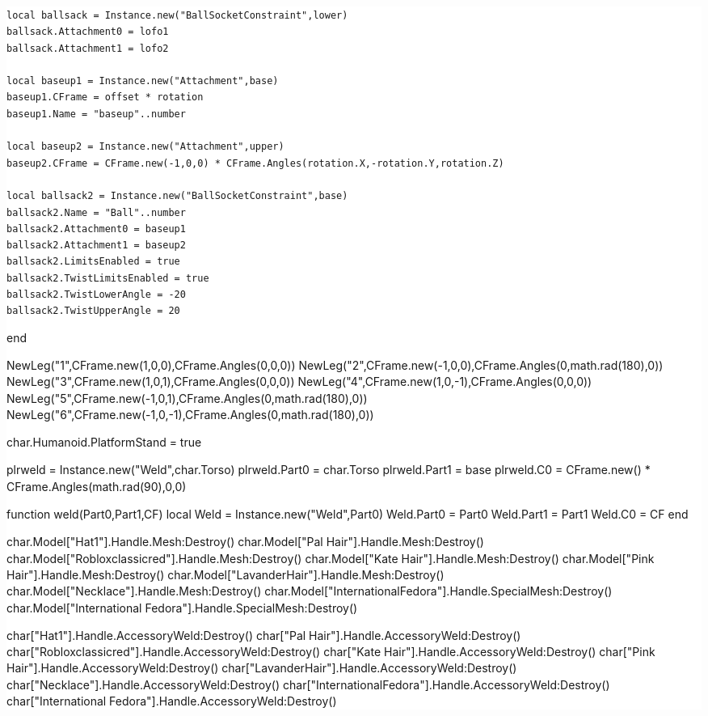 	local ballsack = Instance.new("BallSocketConstraint",lower)
	ballsack.Attachment0 = lofo1
	ballsack.Attachment1 = lofo2
	
	local baseup1 = Instance.new("Attachment",base)
	baseup1.CFrame = offset * rotation
	baseup1.Name = "baseup"..number
	
	local baseup2 = Instance.new("Attachment",upper)
	baseup2.CFrame = CFrame.new(-1,0,0) * CFrame.Angles(rotation.X,-rotation.Y,rotation.Z)
	
	local ballsack2 = Instance.new("BallSocketConstraint",base)
	ballsack2.Name = "Ball"..number
	ballsack2.Attachment0 = baseup1
	ballsack2.Attachment1 = baseup2
	ballsack2.LimitsEnabled = true
	ballsack2.TwistLimitsEnabled = true
	ballsack2.TwistLowerAngle = -20
	ballsack2.TwistUpperAngle = 20
	
end

NewLeg("1",CFrame.new(1,0,0),CFrame.Angles(0,0,0))
NewLeg("2",CFrame.new(-1,0,0),CFrame.Angles(0,math.rad(180),0))
NewLeg("3",CFrame.new(1,0,1),CFrame.Angles(0,0,0))
NewLeg("4",CFrame.new(1,0,-1),CFrame.Angles(0,0,0))
NewLeg("5",CFrame.new(-1,0,1),CFrame.Angles(0,math.rad(180),0))
NewLeg("6",CFrame.new(-1,0,-1),CFrame.Angles(0,math.rad(180),0))

char.Humanoid.PlatformStand = true

plrweld = Instance.new("Weld",char.Torso)
plrweld.Part0 = char.Torso
plrweld.Part1 = base
plrweld.C0 = CFrame.new() * CFrame.Angles(math.rad(90),0,0)

function weld(Part0,Part1,CF)
	local Weld = Instance.new("Weld",Part0)
	Weld.Part0 = Part0
	Weld.Part1 = Part1
	Weld.C0 = CF
end

char.Model["Hat1"].Handle.Mesh:Destroy()
char.Model["Pal Hair"].Handle.Mesh:Destroy()
char.Model["Robloxclassicred"].Handle.Mesh:Destroy()
char.Model["Kate Hair"].Handle.Mesh:Destroy()
char.Model["Pink Hair"].Handle.Mesh:Destroy()
char.Model["LavanderHair"].Handle.Mesh:Destroy()
char.Model["Necklace"].Handle.Mesh:Destroy()
char.Model["InternationalFedora"].Handle.SpecialMesh:Destroy()
char.Model["International Fedora"].Handle.SpecialMesh:Destroy()

char["Hat1"].Handle.AccessoryWeld:Destroy()
char["Pal Hair"].Handle.AccessoryWeld:Destroy()
char["Robloxclassicred"].Handle.AccessoryWeld:Destroy()
char["Kate Hair"].Handle.AccessoryWeld:Destroy()
char["Pink Hair"].Handle.AccessoryWeld:Destroy()
char["LavanderHair"].Handle.AccessoryWeld:Destroy()
char["Necklace"].Handle.AccessoryWeld:Destroy()
char["InternationalFedora"].Handle.AccessoryWeld:Destroy()
char["International Fedora"].Handle.AccessoryWeld:Destroy()
